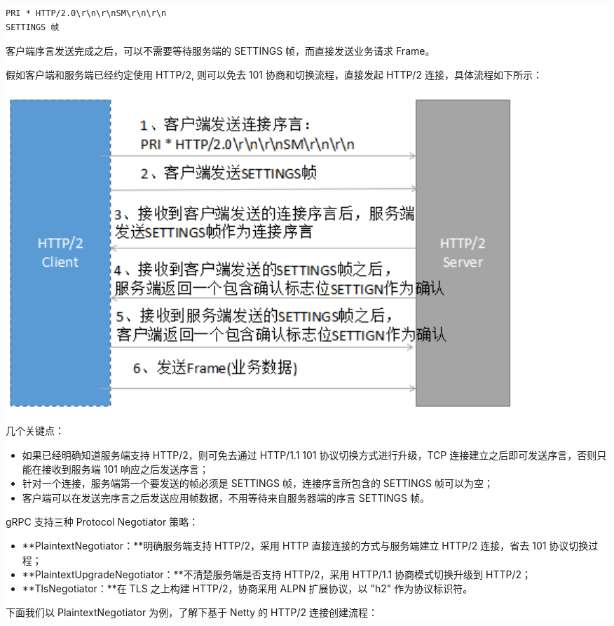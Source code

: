 ```
PRI * HTTP/2.0\r\n\r\nSM\r\n\r\n
SETTINGS 帧
```

客户端序言发送完成之后，可以不需要等待服务端的 SETTINGS 帧，而直接发送业务请求 Frame。

假如客户端和服务端已经约定使用 HTTP/2, 则可以免去 101 协商和切换流程，直接发起 HTTP/2 连接，具体流程如下所示：

![image-20240118100743016](image-20240118100743016.png) 

几个关键点：

- 如果已经明确知道服务端支持 HTTP/2，则可免去通过 HTTP/1.1 101 协议切换方式进行升级，TCP 连接建立之后即可发送序言，否则只能在接收到服务端 101 响应之后发送序言；
- 针对一个连接，服务端第一个要发送的帧必须是 SETTINGS 帧，连接序言所包含的 SETTINGS 帧可以为空；
- 客户端可以在发送完序言之后发送应用帧数据，不用等待来自服务器端的序言 SETTINGS 帧。

gRPC 支持三种 Protocol Negotiator 策略：

- **PlaintextNegotiator：**明确服务端支持 HTTP/2，采用 HTTP 直接连接的方式与服务端建立 HTTP/2 连接，省去 101 协议切换过程；
- **PlaintextUpgradeNegotiator：**不清楚服务端是否支持 HTTP/2，采用 HTTP/1.1 协商模式切换升级到 HTTP/2；
- **TlsNegotiator：**在 TLS 之上构建 HTTP/2，协商采用 ALPN 扩展协议，以 "h2" 作为协议标识符。

下面我们以 PlaintextNegotiator 为例，了解下基于 Netty 的 HTTP/2 连接创建流程：
